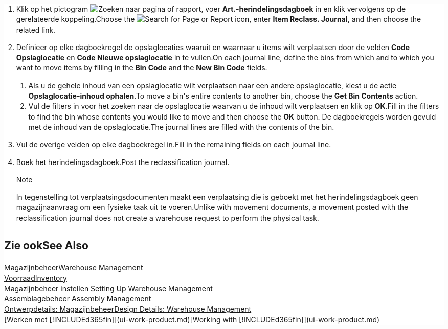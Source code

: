 1.  <span data-ttu-id="4f796-135">Klik op het pictogram ![Zoeken naar pagina of rapport](media/ui-search/search_small.png "pictogram Zoeken naar pagina of rapport"), voer **Art.-herindelingsdagboek** in en klik vervolgens op de gerelateerde koppeling.</span><span class="sxs-lookup"><span data-stu-id="4f796-135">Choose the ![Search for Page or Report](media/ui-search/search_small.png "Search for Page or Report icon") icon, enter **Item Reclass. Journal**, and then choose the related link.</span></span>  
2.  <span data-ttu-id="4f796-136">Definieer op elke dagboekregel de opslaglocaties waaruit en waarnaar u items wilt verplaatsen door de velden **Code Opslaglocatie** en **Code Nieuwe opslaglocatie** in te vullen.</span><span class="sxs-lookup"><span data-stu-id="4f796-136">On each journal line, define the bins from which and to which you want to move items by filling in the **Bin Code** and the **New Bin Code** fields.</span></span>  

    1.  <span data-ttu-id="4f796-137">Als u de gehele inhoud van een opslaglocatie wilt verplaatsen naar een andere opslaglocatie, kiest u de actie **Opslaglocatie-inhoud ophalen**.</span><span class="sxs-lookup"><span data-stu-id="4f796-137">To move a bin's entire contents to another bin, choose the **Get Bin Contents** action.</span></span>  
    2.  <span data-ttu-id="4f796-138">Vul de filters in voor het zoeken naar de opslaglocatie waarvan u de inhoud wilt verplaatsen en klik op **OK**.</span><span class="sxs-lookup"><span data-stu-id="4f796-138">Fill in the filters to find the bin whose contents you would like to move and then choose the **OK** button.</span></span> <span data-ttu-id="4f796-139">De dagboekregels worden gevuld met de inhoud van de opslaglocatie.</span><span class="sxs-lookup"><span data-stu-id="4f796-139">The journal lines are filled with the contents of the bin.</span></span>  
3.  <span data-ttu-id="4f796-140">Vul de overige velden op elke dagboekregel in.</span><span class="sxs-lookup"><span data-stu-id="4f796-140">Fill in the remaining fields on each journal line.</span></span>   
4.  <span data-ttu-id="4f796-141">Boek het herindelingsdagboek.</span><span class="sxs-lookup"><span data-stu-id="4f796-141">Post the reclassification journal.</span></span>  

    > [!NOTE]  
    >  <span data-ttu-id="4f796-142">In tegenstelling tot verplaatsingsdocumenten maakt een verplaatsing die is geboekt met het herindelingsdagboek geen magazijnaanvraag om een fysieke taak uit te voeren.</span><span class="sxs-lookup"><span data-stu-id="4f796-142">Unlike with movement documents, a movement posted with the reclassification journal does not create a warehouse request to perform the physical task.</span></span>  

## <a name="see-also"></a><span data-ttu-id="4f796-143">Zie ook</span><span class="sxs-lookup"><span data-stu-id="4f796-143">See Also</span></span>  
[<span data-ttu-id="4f796-144">Magazijnbeheer</span><span class="sxs-lookup"><span data-stu-id="4f796-144">Warehouse Management</span></span>](warehouse-manage-warehouse.md)  
[<span data-ttu-id="4f796-145">Voorraad</span><span class="sxs-lookup"><span data-stu-id="4f796-145">Inventory</span></span>](inventory-manage-inventory.md)  
<span data-ttu-id="4f796-146">[Magazijnbeheer instellen](warehouse-setup-warehouse.md)   </span><span class="sxs-lookup"><span data-stu-id="4f796-146">[Setting Up Warehouse Management](warehouse-setup-warehouse.md)   </span></span>  
<span data-ttu-id="4f796-147">[Assemblagebeheer](assembly-assemble-items.md)  </span><span class="sxs-lookup"><span data-stu-id="4f796-147">[Assembly Management](assembly-assemble-items.md)  </span></span>  
[<span data-ttu-id="4f796-148">Ontwerpdetails: Magazijnbeheer</span><span class="sxs-lookup"><span data-stu-id="4f796-148">Design Details: Warehouse Management</span></span>](design-details-warehouse-management.md)  
<span data-ttu-id="4f796-149">[Werken met [!INCLUDE[d365fin](includes/d365fin_md.md)]](ui-work-product.md)</span><span class="sxs-lookup"><span data-stu-id="4f796-149">[Working with [!INCLUDE[d365fin](includes/d365fin_md.md)]](ui-work-product.md)</span></span>

